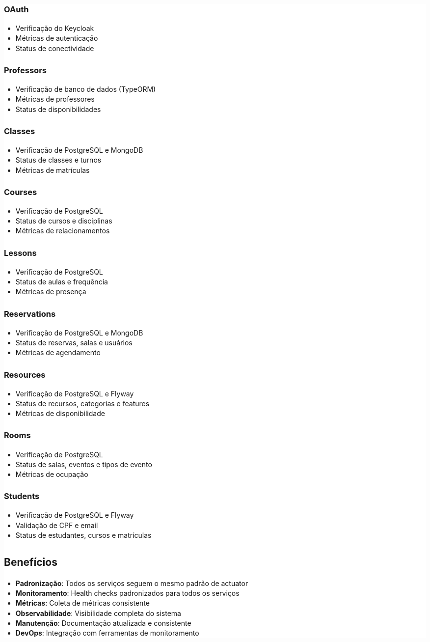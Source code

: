 ### OAuth
- Verificação do Keycloak
- Métricas de autenticação
- Status de conectividade

### Professors
- Verificação de banco de dados (TypeORM)
- Métricas de professores
- Status de disponibilidades

### Classes
- Verificação de PostgreSQL e MongoDB
- Status de classes e turnos
- Métricas de matrículas

### Courses
- Verificação de PostgreSQL
- Status de cursos e disciplinas
- Métricas de relacionamentos

### Lessons
- Verificação de PostgreSQL
- Status de aulas e frequência
- Métricas de presença

### Reservations
- Verificação de PostgreSQL e MongoDB
- Status de reservas, salas e usuários
- Métricas de agendamento

### Resources
- Verificação de PostgreSQL e Flyway
- Status de recursos, categorias e features
- Métricas de disponibilidade

### Rooms
- Verificação de PostgreSQL
- Status de salas, eventos e tipos de evento
- Métricas de ocupação

### Students
- Verificação de PostgreSQL e Flyway
- Validação de CPF e email
- Status de estudantes, cursos e matrículas

## Benefícios

- **Padronização**: Todos os serviços seguem o mesmo padrão de actuator
- **Monitoramento**: Health checks padronizados para todos os serviços
- **Métricas**: Coleta de métricas consistente
- **Observabilidade**: Visibilidade completa do sistema
- **Manutenção**: Documentação atualizada e consistente
- **DevOps**: Integração com ferramentas de monitoramento 